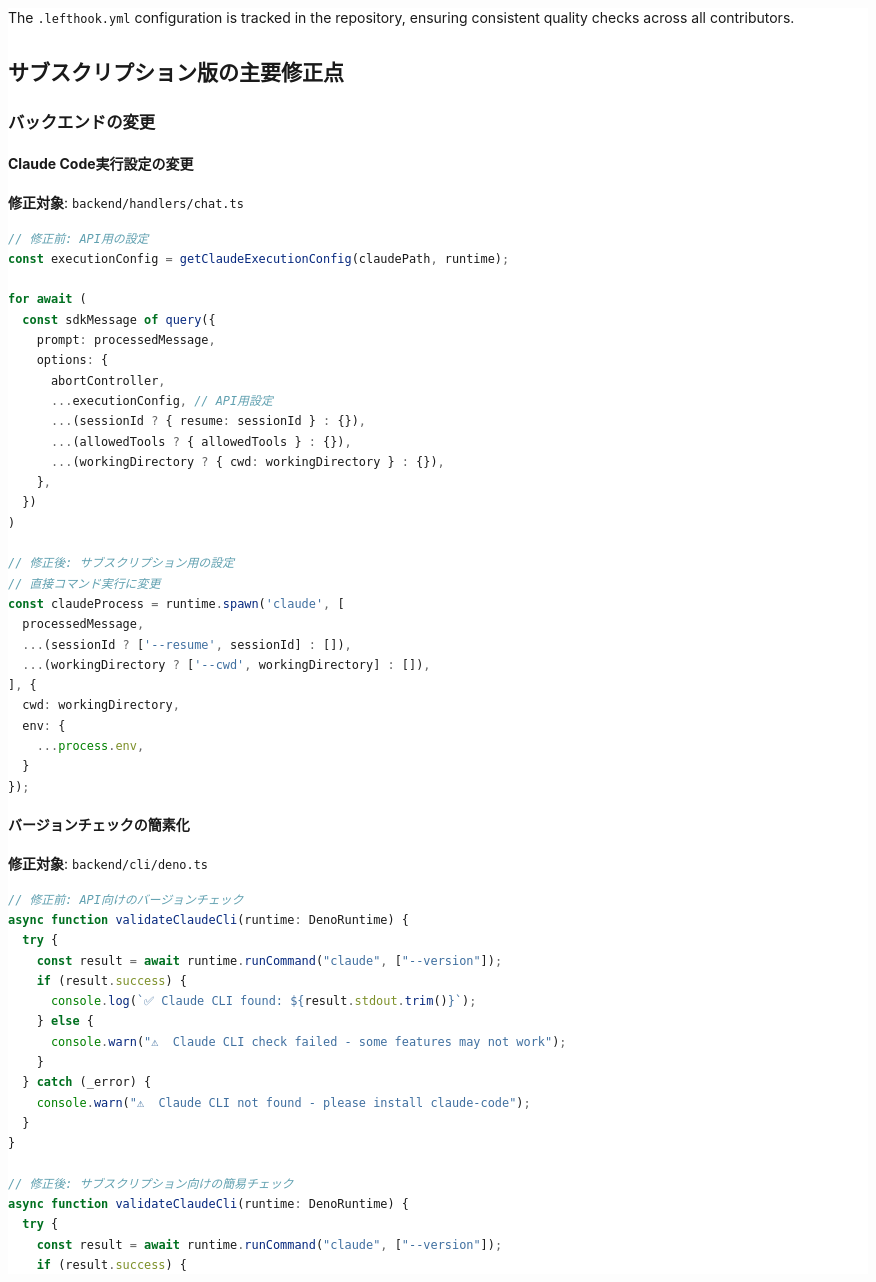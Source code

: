 The `.lefthook.yml` configuration is tracked in the repository, ensuring consistent quality checks across all contributors.

## サブスクリプション版の主要修正点

### バックエンドの変更

#### Claude Code実行設定の変更
**修正対象**: `backend/handlers/chat.ts`

```typescript
// 修正前: API用の設定
const executionConfig = getClaudeExecutionConfig(claudePath, runtime);

for await (
  const sdkMessage of query({
    prompt: processedMessage,
    options: {
      abortController,
      ...executionConfig, // API用設定
      ...(sessionId ? { resume: sessionId } : {}),
      ...(allowedTools ? { allowedTools } : {}),
      ...(workingDirectory ? { cwd: workingDirectory } : {}),
    },
  })
)

// 修正後: サブスクリプション用の設定
// 直接コマンド実行に変更
const claudeProcess = runtime.spawn('claude', [
  processedMessage,
  ...(sessionId ? ['--resume', sessionId] : []),
  ...(workingDirectory ? ['--cwd', workingDirectory] : []),
], {
  cwd: workingDirectory,
  env: {
    ...process.env,
  }
});
```

#### バージョンチェックの簡素化
**修正対象**: `backend/cli/deno.ts`

```typescript
// 修正前: API向けのバージョンチェック
async function validateClaudeCli(runtime: DenoRuntime) {
  try {
    const result = await runtime.runCommand("claude", ["--version"]);
    if (result.success) {
      console.log(`✅ Claude CLI found: ${result.stdout.trim()}`);
    } else {
      console.warn("⚠️  Claude CLI check failed - some features may not work");
    }
  } catch (_error) {
    console.warn("⚠️  Claude CLI not found - please install claude-code");
  }
}

// 修正後: サブスクリプション向けの簡易チェック
async function validateClaudeCli(runtime: DenoRuntime) {
  try {
    const result = await runtime.runCommand("claude", ["--version"]);
    if (result.success) {
```